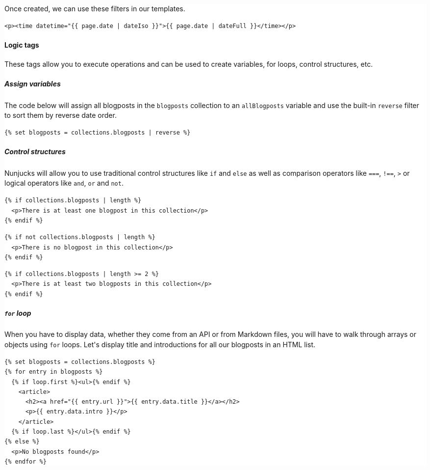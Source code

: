 Once created, we can use these filters in our templates.

```njk
<p><time datetime="{{ page.date | dateIso }}">{{ page.date | dateFull }}</time></p>
```

#### Logic tags

These tags allow you to execute operations and can be used to create variables, for loops, control structures, etc.

##### Assign variables

The code below will assign all blogposts in the `blogposts` collection to an `allBlogposts` variable and use the built-in `reverse` filter to sort them by reverse date order.

```njk
{% set blogposts = collections.blogposts | reverse %}
```

##### Control structures

Nunjucks will allow you to use traditional control structures like `if` and `else` as well as comparison operators like `===`, `!==`, `>` or logical operators like `and`, `or` and `not`.

```njk
{% if collections.blogposts | length %}
  <p>There is at least one blogpost in this collection</p>
{% endif %}
```

```njk
{% if not collections.blogposts | length %}
  <p>There is no blogpost in this collection</p>
{% endif %}
```

```njk
{% if collections.blogposts | length >= 2 %}
  <p>There is at least two blogposts in this collection</p>
{% endif %}
```

##### `for` loop

When you have to display data, whether they come from an API or from Markdown files, you will have to walk through arrays or objects using `for` loops. Let's display title and introductions for all our blogposts in an HTML list.

```njk
{% set blogposts = collections.blogposts %}
{% for entry in blogposts %}
  {% if loop.first %}<ul>{% endif %}
    <article>
      <h2><a href="{{ entry.url }}">{{ entry.data.title }}</a></h2>
      <p>{{ entry.data.intro }}</p>
    </article>
  {% if loop.last %}</ul>{% endif %}
{% else %}
  <p>No blogposts found</p>
{% endfor %}
```
